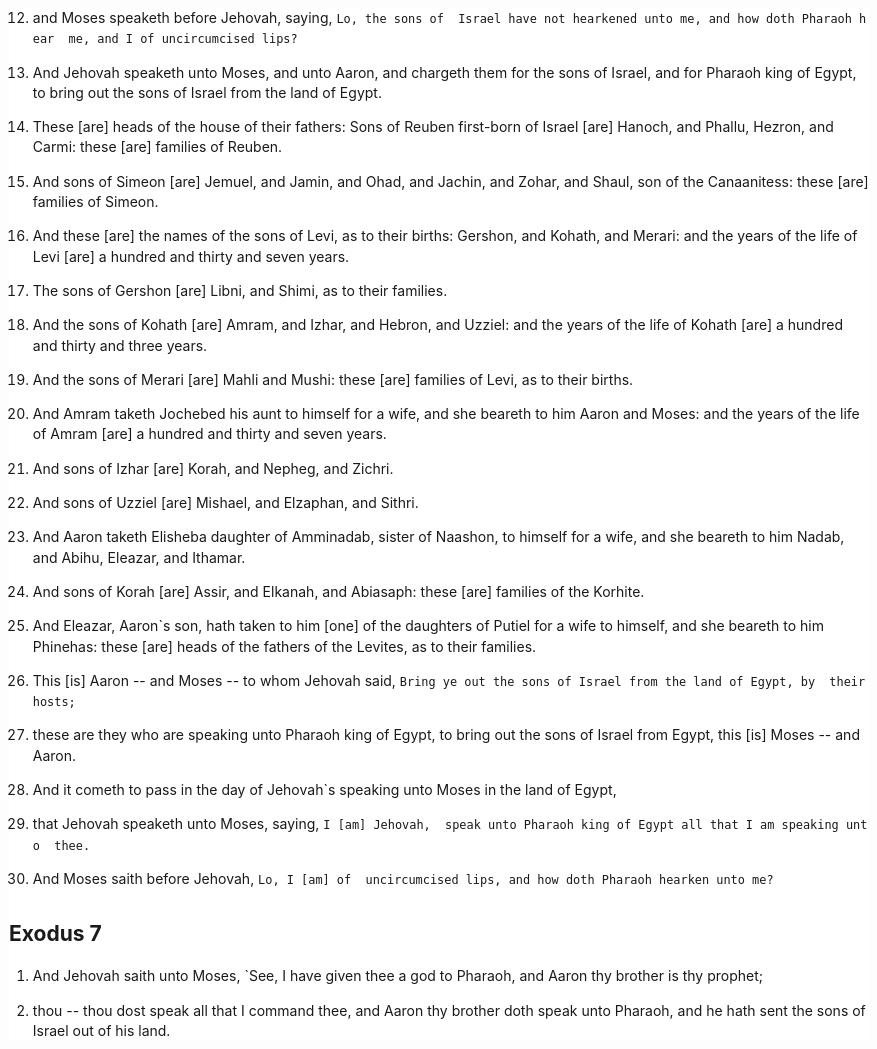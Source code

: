 12. and Moses speaketh before Jehovah, saying, `Lo, the sons of  Israel have not hearkened unto me, and how doth Pharaoh hear  me, and I of uncircumcised lips?`

13. And Jehovah speaketh unto Moses, and unto Aaron, and  chargeth them for the sons of Israel, and for Pharaoh king of  Egypt, to bring out the sons of Israel from the land of Egypt.

14. These [are] heads of the house of their fathers: Sons of  Reuben first-born of Israel [are] Hanoch, and Phallu, Hezron,  and Carmi: these [are] families of Reuben.

15. And sons of Simeon [are] Jemuel, and Jamin, and Ohad, and  Jachin, and Zohar, and Shaul, son of the Canaanitess: these  [are] families of Simeon.

16. And these [are] the names of the sons of Levi, as to their  births: Gershon, and Kohath, and Merari: and the years of the  life of Levi [are] a hundred and thirty and seven years.

17. The sons of Gershon [are] Libni, and Shimi, as to their  families.

18. And the sons of Kohath [are] Amram, and Izhar, and Hebron,  and Uzziel: and the years of the life of Kohath [are] a  hundred and thirty and three years.

19. And the sons of Merari [are] Mahli and Mushi: these [are]  families of Levi, as to their births.

20. And Amram taketh Jochebed his aunt to himself for a wife,  and she beareth to him Aaron and Moses: and the years of the  life of Amram [are] a hundred and thirty and seven years.

21. And sons of Izhar [are] Korah, and Nepheg, and Zichri.

22. And sons of Uzziel [are] Mishael, and Elzaphan, and Sithri.

23. And Aaron taketh Elisheba daughter of Amminadab, sister of  Naashon, to himself for a wife, and she beareth to him Nadab,  and Abihu, Eleazar, and Ithamar.

24. And sons of Korah [are] Assir, and Elkanah, and Abiasaph:  these [are] families of the Korhite.

25. And Eleazar, Aaron`s son, hath taken to him [one] of the  daughters of Putiel for a wife to himself, and she beareth to  him Phinehas: these [are] heads of the fathers of the Levites,  as to their families.

26. This [is] Aaron -- and Moses -- to whom Jehovah said,  `Bring ye out the sons of Israel from the land of Egypt, by  their hosts;`

27. these are they who are speaking unto Pharaoh king of Egypt,  to bring out the sons of Israel from Egypt, this [is] Moses --  and Aaron.

28. And it cometh to pass in the day of Jehovah`s speaking unto  Moses in the land of Egypt,

29. that Jehovah speaketh unto Moses, saying, `I [am] Jehovah,  speak unto Pharaoh king of Egypt all that I am speaking unto  thee.`

30. And Moses saith before Jehovah, `Lo, I [am] of  uncircumcised lips, and how doth Pharaoh hearken unto me?`

## Exodus 7

1. And Jehovah saith unto Moses, `See, I have given thee a god  to Pharaoh, and Aaron thy brother is thy prophet;

2. thou -- thou dost speak all that I command thee, and Aaron  thy brother doth speak unto Pharaoh, and he hath sent the sons  of Israel out of his land.
